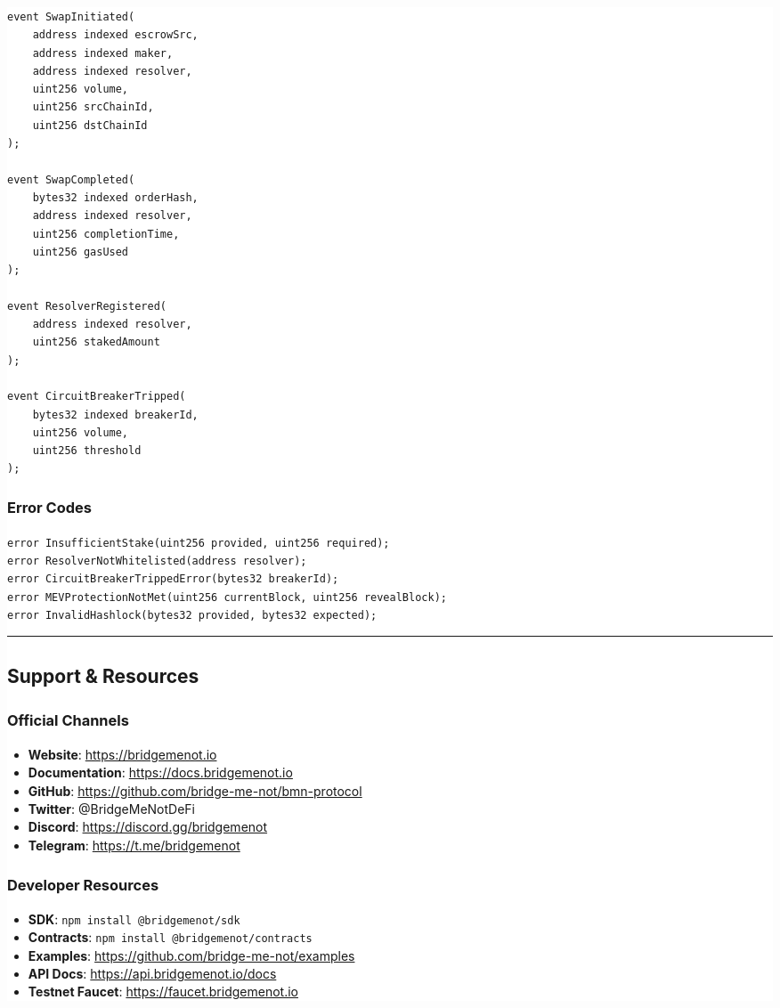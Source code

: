 ```solidity
event SwapInitiated(
    address indexed escrowSrc,
    address indexed maker,
    address indexed resolver,
    uint256 volume,
    uint256 srcChainId,
    uint256 dstChainId
);

event SwapCompleted(
    bytes32 indexed orderHash,
    address indexed resolver,
    uint256 completionTime,
    uint256 gasUsed
);

event ResolverRegistered(
    address indexed resolver,
    uint256 stakedAmount
);

event CircuitBreakerTripped(
    bytes32 indexed breakerId,
    uint256 volume,
    uint256 threshold
);
```

### Error Codes

```solidity
error InsufficientStake(uint256 provided, uint256 required);
error ResolverNotWhitelisted(address resolver);
error CircuitBreakerTrippedError(bytes32 breakerId);
error MEVProtectionNotMet(uint256 currentBlock, uint256 revealBlock);
error InvalidHashlock(bytes32 provided, bytes32 expected);
```

---

## Support & Resources

### Official Channels
- **Website**: https://bridgemenot.io
- **Documentation**: https://docs.bridgemenot.io
- **GitHub**: https://github.com/bridge-me-not/bmn-protocol
- **Twitter**: @BridgeMeNotDeFi
- **Discord**: https://discord.gg/bridgemenot
- **Telegram**: https://t.me/bridgemenot

### Developer Resources
- **SDK**: `npm install @bridgemenot/sdk`
- **Contracts**: `npm install @bridgemenot/contracts`
- **Examples**: https://github.com/bridge-me-not/examples
- **API Docs**: https://api.bridgemenot.io/docs
- **Testnet Faucet**: https://faucet.bridgemenot.io
